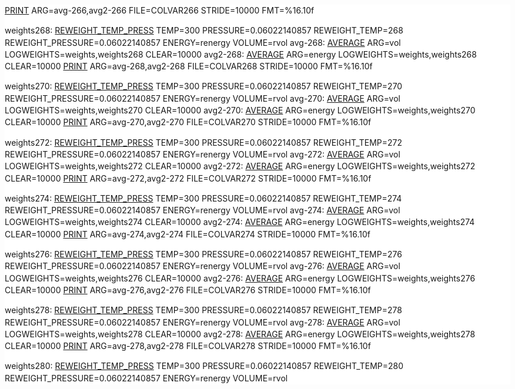 <a href="https://plumed.github.io/doc-master/user-doc/html/_p_r_i_n_t.html">PRINT</a> ARG=avg-266,avg2-266 FILE=COLVAR266 STRIDE=10000 FMT=%16.10f

weights268: <a href="https://plumed.github.io/doc-master/user-doc/html/_r_e_w_e_i_g_h_t__t_e_m_p__p_r_e_s_s.html">REWEIGHT_TEMP_PRESS</a> TEMP=300 PRESSURE=0.06022140857 REWEIGHT_TEMP=268 REWEIGHT_PRESSURE=0.06022140857 ENERGY=renergy VOLUME=rvol
avg-268: <a href="https://plumed.github.io/doc-master/user-doc/html/_a_v_e_r_a_g_e.html">AVERAGE</a> ARG=vol LOGWEIGHTS=weights,weights268 CLEAR=10000
avg2-268: <a href="https://plumed.github.io/doc-master/user-doc/html/_a_v_e_r_a_g_e.html">AVERAGE</a> ARG=energy LOGWEIGHTS=weights,weights268 CLEAR=10000
<a href="https://plumed.github.io/doc-master/user-doc/html/_p_r_i_n_t.html">PRINT</a> ARG=avg-268,avg2-268 FILE=COLVAR268 STRIDE=10000 FMT=%16.10f

weights270: <a href="https://plumed.github.io/doc-master/user-doc/html/_r_e_w_e_i_g_h_t__t_e_m_p__p_r_e_s_s.html">REWEIGHT_TEMP_PRESS</a> TEMP=300 PRESSURE=0.06022140857 REWEIGHT_TEMP=270 REWEIGHT_PRESSURE=0.06022140857 ENERGY=renergy VOLUME=rvol
avg-270: <a href="https://plumed.github.io/doc-master/user-doc/html/_a_v_e_r_a_g_e.html">AVERAGE</a> ARG=vol LOGWEIGHTS=weights,weights270 CLEAR=10000
avg2-270: <a href="https://plumed.github.io/doc-master/user-doc/html/_a_v_e_r_a_g_e.html">AVERAGE</a> ARG=energy LOGWEIGHTS=weights,weights270 CLEAR=10000
<a href="https://plumed.github.io/doc-master/user-doc/html/_p_r_i_n_t.html">PRINT</a> ARG=avg-270,avg2-270 FILE=COLVAR270 STRIDE=10000 FMT=%16.10f

weights272: <a href="https://plumed.github.io/doc-master/user-doc/html/_r_e_w_e_i_g_h_t__t_e_m_p__p_r_e_s_s.html">REWEIGHT_TEMP_PRESS</a> TEMP=300 PRESSURE=0.06022140857 REWEIGHT_TEMP=272 REWEIGHT_PRESSURE=0.06022140857 ENERGY=renergy VOLUME=rvol
avg-272: <a href="https://plumed.github.io/doc-master/user-doc/html/_a_v_e_r_a_g_e.html">AVERAGE</a> ARG=vol LOGWEIGHTS=weights,weights272 CLEAR=10000
avg2-272: <a href="https://plumed.github.io/doc-master/user-doc/html/_a_v_e_r_a_g_e.html">AVERAGE</a> ARG=energy LOGWEIGHTS=weights,weights272 CLEAR=10000
<a href="https://plumed.github.io/doc-master/user-doc/html/_p_r_i_n_t.html">PRINT</a> ARG=avg-272,avg2-272 FILE=COLVAR272 STRIDE=10000 FMT=%16.10f

weights274: <a href="https://plumed.github.io/doc-master/user-doc/html/_r_e_w_e_i_g_h_t__t_e_m_p__p_r_e_s_s.html">REWEIGHT_TEMP_PRESS</a> TEMP=300 PRESSURE=0.06022140857 REWEIGHT_TEMP=274 REWEIGHT_PRESSURE=0.06022140857 ENERGY=renergy VOLUME=rvol
avg-274: <a href="https://plumed.github.io/doc-master/user-doc/html/_a_v_e_r_a_g_e.html">AVERAGE</a> ARG=vol LOGWEIGHTS=weights,weights274 CLEAR=10000
avg2-274: <a href="https://plumed.github.io/doc-master/user-doc/html/_a_v_e_r_a_g_e.html">AVERAGE</a> ARG=energy LOGWEIGHTS=weights,weights274 CLEAR=10000
<a href="https://plumed.github.io/doc-master/user-doc/html/_p_r_i_n_t.html">PRINT</a> ARG=avg-274,avg2-274 FILE=COLVAR274 STRIDE=10000 FMT=%16.10f

weights276: <a href="https://plumed.github.io/doc-master/user-doc/html/_r_e_w_e_i_g_h_t__t_e_m_p__p_r_e_s_s.html">REWEIGHT_TEMP_PRESS</a> TEMP=300 PRESSURE=0.06022140857 REWEIGHT_TEMP=276 REWEIGHT_PRESSURE=0.06022140857 ENERGY=renergy VOLUME=rvol
avg-276: <a href="https://plumed.github.io/doc-master/user-doc/html/_a_v_e_r_a_g_e.html">AVERAGE</a> ARG=vol LOGWEIGHTS=weights,weights276 CLEAR=10000
avg2-276: <a href="https://plumed.github.io/doc-master/user-doc/html/_a_v_e_r_a_g_e.html">AVERAGE</a> ARG=energy LOGWEIGHTS=weights,weights276 CLEAR=10000
<a href="https://plumed.github.io/doc-master/user-doc/html/_p_r_i_n_t.html">PRINT</a> ARG=avg-276,avg2-276 FILE=COLVAR276 STRIDE=10000 FMT=%16.10f

weights278: <a href="https://plumed.github.io/doc-master/user-doc/html/_r_e_w_e_i_g_h_t__t_e_m_p__p_r_e_s_s.html">REWEIGHT_TEMP_PRESS</a> TEMP=300 PRESSURE=0.06022140857 REWEIGHT_TEMP=278 REWEIGHT_PRESSURE=0.06022140857 ENERGY=renergy VOLUME=rvol
avg-278: <a href="https://plumed.github.io/doc-master/user-doc/html/_a_v_e_r_a_g_e.html">AVERAGE</a> ARG=vol LOGWEIGHTS=weights,weights278 CLEAR=10000
avg2-278: <a href="https://plumed.github.io/doc-master/user-doc/html/_a_v_e_r_a_g_e.html">AVERAGE</a> ARG=energy LOGWEIGHTS=weights,weights278 CLEAR=10000
<a href="https://plumed.github.io/doc-master/user-doc/html/_p_r_i_n_t.html">PRINT</a> ARG=avg-278,avg2-278 FILE=COLVAR278 STRIDE=10000 FMT=%16.10f

weights280: <a href="https://plumed.github.io/doc-master/user-doc/html/_r_e_w_e_i_g_h_t__t_e_m_p__p_r_e_s_s.html">REWEIGHT_TEMP_PRESS</a> TEMP=300 PRESSURE=0.06022140857 REWEIGHT_TEMP=280 REWEIGHT_PRESSURE=0.06022140857 ENERGY=renergy VOLUME=rvol